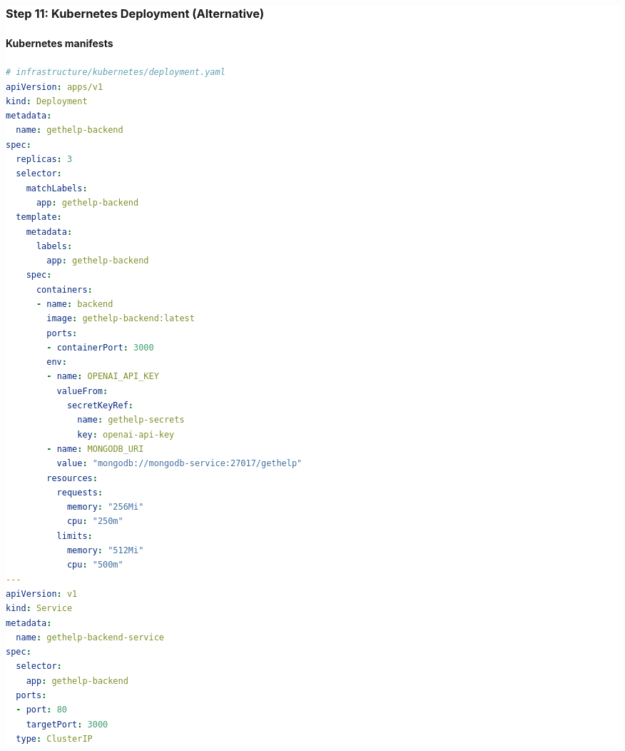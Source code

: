 ### Step 11: Kubernetes Deployment (Alternative)

#### Kubernetes manifests
```yaml
# infrastructure/kubernetes/deployment.yaml
apiVersion: apps/v1
kind: Deployment
metadata:
  name: gethelp-backend
spec:
  replicas: 3
  selector:
    matchLabels:
      app: gethelp-backend
  template:
    metadata:
      labels:
        app: gethelp-backend
    spec:
      containers:
      - name: backend
        image: gethelp-backend:latest
        ports:
        - containerPort: 3000
        env:
        - name: OPENAI_API_KEY
          valueFrom:
            secretKeyRef:
              name: gethelp-secrets
              key: openai-api-key
        - name: MONGODB_URI
          value: "mongodb://mongodb-service:27017/gethelp"
        resources:
          requests:
            memory: "256Mi"
            cpu: "250m"
          limits:
            memory: "512Mi"
            cpu: "500m"
---
apiVersion: v1
kind: Service
metadata:
  name: gethelp-backend-service
spec:
  selector:
    app: gethelp-backend
  ports:
  - port: 80
    targetPort: 3000
  type: ClusterIP
```

